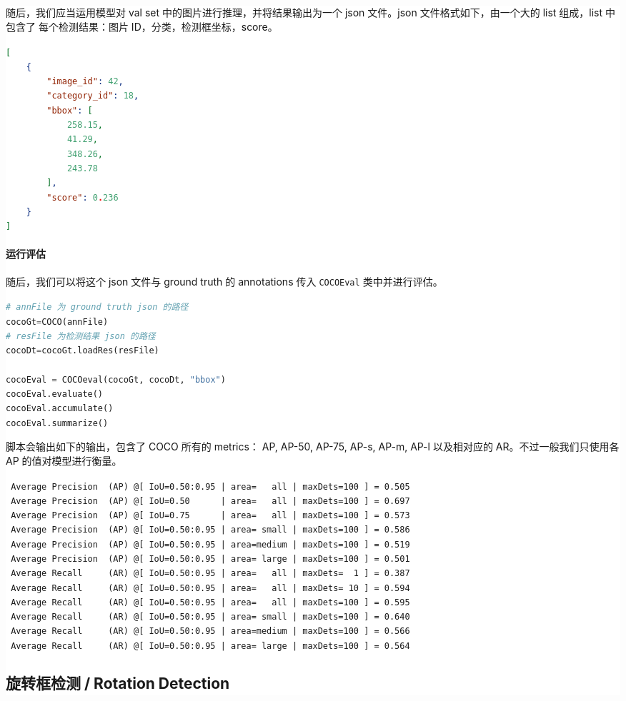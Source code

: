 随后，我们应当运用模型对 val set 中的图片进行推理，并将结果输出为一个 json 文件。json 文件格式如下，由一个大的 list 组成，list 中包含了 每个检测结果：图片 ID，分类，检测框坐标，score。

```json
[
    {
        "image_id": 42,
        "category_id": 18,
        "bbox": [
            258.15,
            41.29,
            348.26,
            243.78
        ],
        "score": 0.236
    }
]
```

#### 运行评估

随后，我们可以将这个 json 文件与 ground truth 的 annotations 传入 `COCOEval` 类中并进行评估。

```python
# annFile 为 ground truth json 的路径
cocoGt=COCO(annFile)
# resFile 为检测结果 json 的路径
cocoDt=cocoGt.loadRes(resFile)

cocoEval = COCOeval(cocoGt, cocoDt, "bbox")
cocoEval.evaluate()
cocoEval.accumulate()
cocoEval.summarize()
```

脚本会输出如下的输出，包含了 COCO 所有的 metrics： AP, AP-50, AP-75, AP-s, AP-m, AP-l 以及相对应的 AR。不过一般我们只使用各 AP 的值对模型进行衡量。

```
 Average Precision  (AP) @[ IoU=0.50:0.95 | area=   all | maxDets=100 ] = 0.505
 Average Precision  (AP) @[ IoU=0.50      | area=   all | maxDets=100 ] = 0.697
 Average Precision  (AP) @[ IoU=0.75      | area=   all | maxDets=100 ] = 0.573
 Average Precision  (AP) @[ IoU=0.50:0.95 | area= small | maxDets=100 ] = 0.586
 Average Precision  (AP) @[ IoU=0.50:0.95 | area=medium | maxDets=100 ] = 0.519
 Average Precision  (AP) @[ IoU=0.50:0.95 | area= large | maxDets=100 ] = 0.501
 Average Recall     (AR) @[ IoU=0.50:0.95 | area=   all | maxDets=  1 ] = 0.387
 Average Recall     (AR) @[ IoU=0.50:0.95 | area=   all | maxDets= 10 ] = 0.594
 Average Recall     (AR) @[ IoU=0.50:0.95 | area=   all | maxDets=100 ] = 0.595
 Average Recall     (AR) @[ IoU=0.50:0.95 | area= small | maxDets=100 ] = 0.640
 Average Recall     (AR) @[ IoU=0.50:0.95 | area=medium | maxDets=100 ] = 0.566
 Average Recall     (AR) @[ IoU=0.50:0.95 | area= large | maxDets=100 ] = 0.564
```

## 旋转框检测 / Rotation Detection
